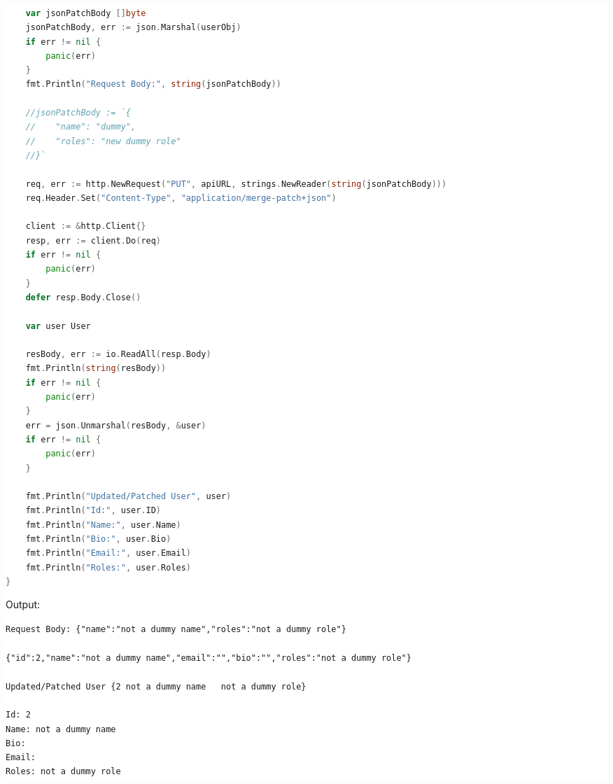 ```go
	var jsonPatchBody []byte
	jsonPatchBody, err := json.Marshal(userObj)
	if err != nil {
		panic(err)
	}
	fmt.Println("Request Body:", string(jsonPatchBody))

	//jsonPatchBody := `{
	//    "name": "dummy",
	//    "roles": "new dummy role"
	//}`

	req, err := http.NewRequest("PUT", apiURL, strings.NewReader(string(jsonPatchBody)))
	req.Header.Set("Content-Type", "application/merge-patch+json")

	client := &http.Client{}
	resp, err := client.Do(req)
	if err != nil {
		panic(err)
	}
	defer resp.Body.Close()

	var user User

	resBody, err := io.ReadAll(resp.Body)
	fmt.Println(string(resBody))
	if err != nil {
		panic(err)
	}
	err = json.Unmarshal(resBody, &user)
	if err != nil {
		panic(err)
	}

	fmt.Println("Updated/Patched User", user)
	fmt.Println("Id:", user.ID)
	fmt.Println("Name:", user.Name)
	fmt.Println("Bio:", user.Bio)
	fmt.Println("Email:", user.Email)
	fmt.Println("Roles:", user.Roles)
}
```

Output:

```plaintext
Request Body: {"name":"not a dummy name","roles":"not a dummy role"}

{"id":2,"name":"not a dummy name","email":"","bio":"","roles":"not a dummy role"}

Updated/Patched User {2 not a dummy name   not a dummy role}

Id: 2
Name: not a dummy name
Bio:
Email:
Roles: not a dummy role
```
